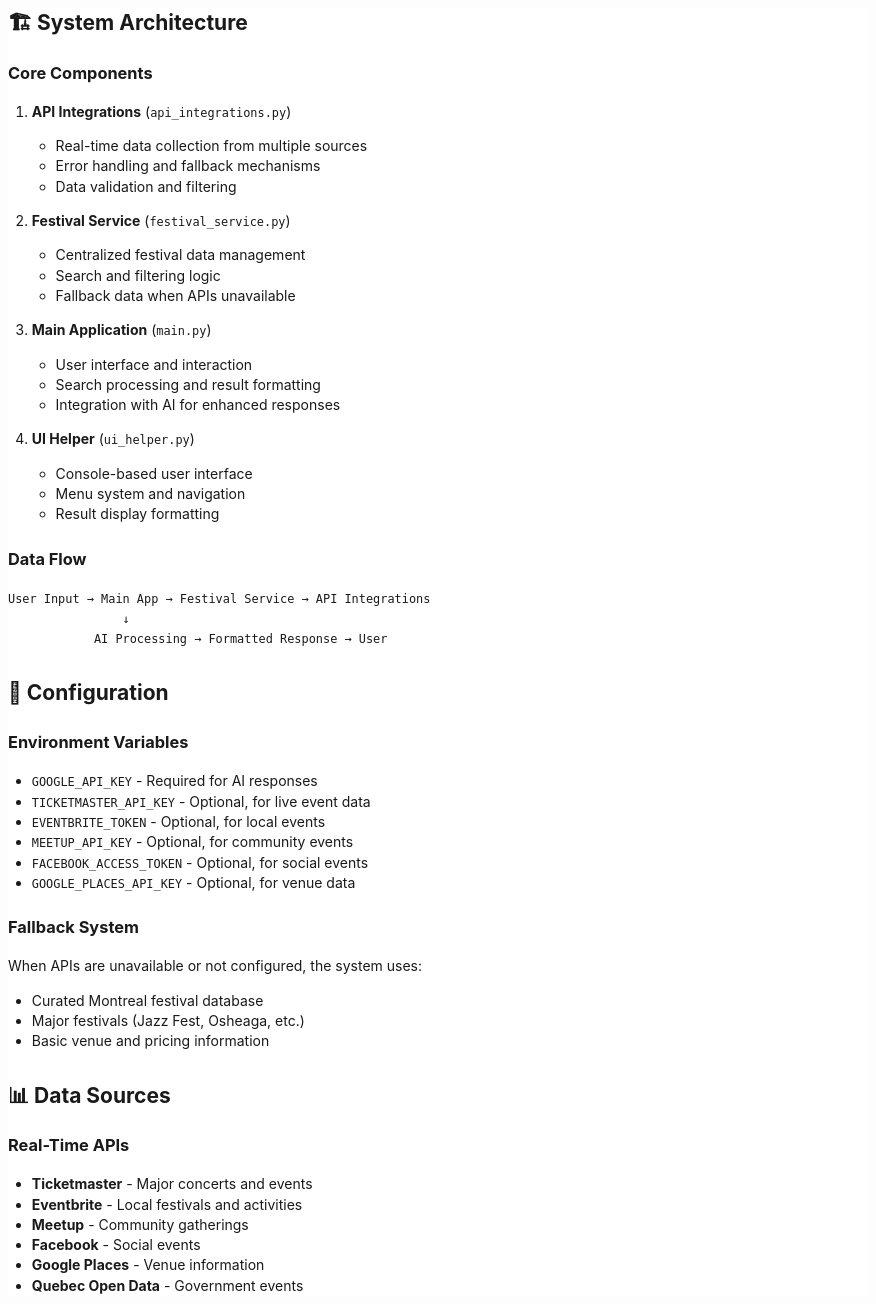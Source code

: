 ## 🏗️ System Architecture

### Core Components

1. **API Integrations** (`api_integrations.py`)
   - Real-time data collection from multiple sources
   - Error handling and fallback mechanisms
   - Data validation and filtering

2. **Festival Service** (`festival_service.py`)
   - Centralized festival data management
   - Search and filtering logic
   - Fallback data when APIs unavailable

3. **Main Application** (`main.py`)
   - User interface and interaction
   - Search processing and result formatting
   - Integration with AI for enhanced responses

4. **UI Helper** (`ui_helper.py`)
   - Console-based user interface
   - Menu system and navigation
   - Result display formatting

### Data Flow

```
User Input → Main App → Festival Service → API Integrations
                ↓
            AI Processing → Formatted Response → User
```

## 🔧 Configuration

### Environment Variables
- `GOOGLE_API_KEY` - Required for AI responses
- `TICKETMASTER_API_KEY` - Optional, for live event data
- `EVENTBRITE_TOKEN` - Optional, for local events
- `MEETUP_API_KEY` - Optional, for community events
- `FACEBOOK_ACCESS_TOKEN` - Optional, for social events
- `GOOGLE_PLACES_API_KEY` - Optional, for venue data

### Fallback System
When APIs are unavailable or not configured, the system uses:
- Curated Montreal festival database
- Major festivals (Jazz Fest, Osheaga, etc.)
- Basic venue and pricing information

## 📊 Data Sources

### Real-Time APIs
- **Ticketmaster** - Major concerts and events
- **Eventbrite** - Local festivals and activities
- **Meetup** - Community gatherings
- **Facebook** - Social events
- **Google Places** - Venue information
- **Quebec Open Data** - Government events
